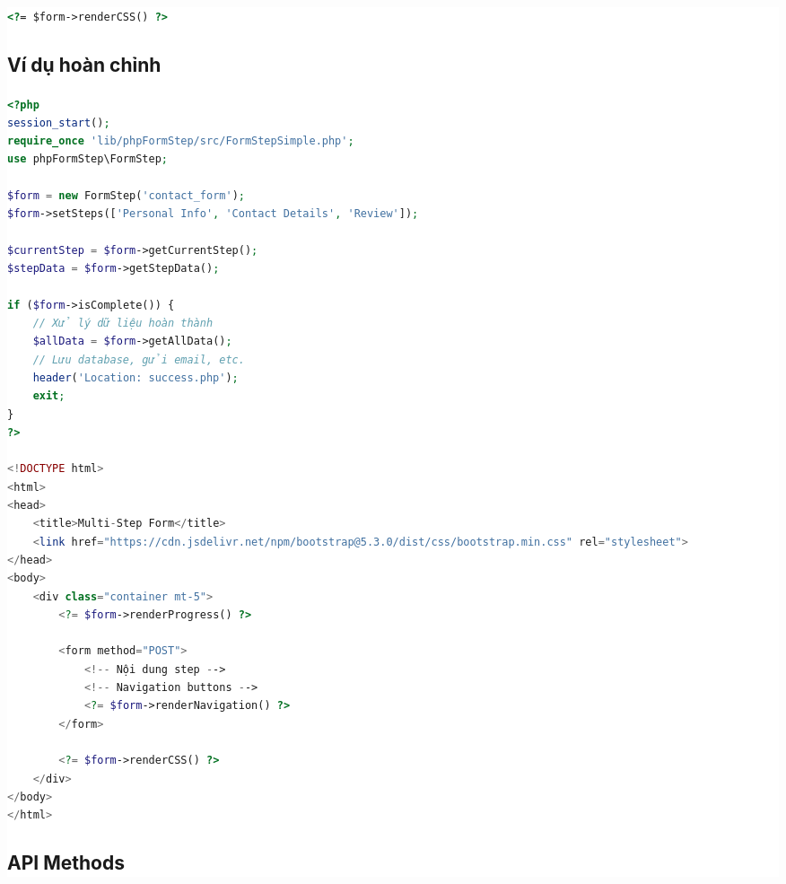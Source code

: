 ```html
<?= $form->renderCSS() ?>
```

## Ví dụ hoàn chỉnh

```php
<?php
session_start();
require_once 'lib/phpFormStep/src/FormStepSimple.php';
use phpFormStep\FormStep;

$form = new FormStep('contact_form');
$form->setSteps(['Personal Info', 'Contact Details', 'Review']);

$currentStep = $form->getCurrentStep();
$stepData = $form->getStepData();

if ($form->isComplete()) {
    // Xử lý dữ liệu hoàn thành
    $allData = $form->getAllData();
    // Lưu database, gửi email, etc.
    header('Location: success.php');
    exit;
}
?>

<!DOCTYPE html>
<html>
<head>
    <title>Multi-Step Form</title>
    <link href="https://cdn.jsdelivr.net/npm/bootstrap@5.3.0/dist/css/bootstrap.min.css" rel="stylesheet">
</head>
<body>
    <div class="container mt-5">
        <?= $form->renderProgress() ?>
        
        <form method="POST">
            <!-- Nội dung step -->
            <!-- Navigation buttons -->
            <?= $form->renderNavigation() ?>
        </form>
        
        <?= $form->renderCSS() ?>
    </div>
</body>
</html>
```

## API Methods
